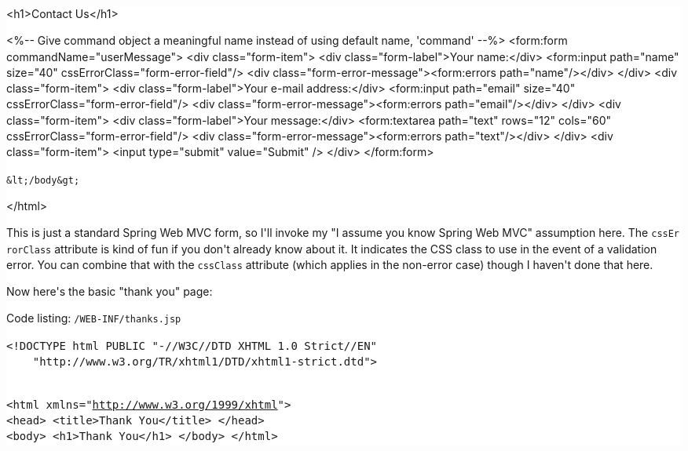 &lt;h1&gt;Contact Us&lt;/h1&gt;

&lt;%-- Give command object a meaningful name instead of using default name, 'command' --%&gt;
&lt;form:form commandName="userMessage"&gt;
    &lt;div class="form-item"&gt;
        &lt;div class="form-label"&gt;Your name:&lt;/div&gt;
        &lt;form:input path="name" size="40" cssErrorClass="form-error-field"/&gt;
        &lt;div class="form-error-message"&gt;&lt;form:errors path="name"/&gt;&lt;/div&gt;
    &lt;/div&gt;
    &lt;div class="form-item"&gt;
        &lt;div class="form-label"&gt;Your e-mail address:&lt;/div&gt;
        &lt;form:input path="email" size="40" cssErrorClass="form-error-field"/&gt;
        &lt;div class="form-error-message"&gt;&lt;form:errors path="email"/&gt;&lt;/div&gt;
    &lt;/div&gt;
    &lt;div class="form-item"&gt;
        &lt;div class="form-label"&gt;Your message:&lt;/div&gt;
        &lt;form:textarea path="text" rows="12" cols="60" cssErrorClass="form-error-field"/&gt;
        &lt;div class="form-error-message"&gt;&lt;form:errors path="text"/&gt;&lt;/div&gt;
    &lt;/div&gt;
    &lt;div class="form-item"&gt;
        &lt;input type="submit" value="Submit" /&gt;
    &lt;/div&gt;
&lt;/form:form&gt;

    &lt;/body&gt;
&lt;/html&gt;
</pre>
</div>

This is just a standard Spring Web MVC form, so I'll invoke my "I assume you know Spring Web MVC" assumption here.  The <code>cssErrorClass</code> attribute is kind of fun if you don't already know about it.  It indicates the CSS class to use in the event of a validation error.  You can combine that with the <code>cssClass</code> attribute (which applies in the non-error case) though I haven't done that here.

Now here's the basic "thank you" page:

<div>
<span class="code-listing">Code listing:</span> <code>/WEB-INF/thanks.jsp</code>
<pre name="code" class="xml">
&lt;!DOCTYPE html PUBLIC "-//W3C//DTD XHTML 1.0 Strict//EN"
    "http://www.w3.org/TR/xhtml1/DTD/xhtml1-strict.dtd"&gt;

&lt;html xmlns="http://www.w3.org/1999/xhtml"&gt;
    &lt;head&gt;
        &lt;title&gt;Thank You&lt;/title&gt;
    &lt;/head&gt;
    &lt;body&gt;
        &lt;h1&gt;Thank You&lt;/h1&gt;
    &lt;/body&gt;
&lt;/html&gt;
</pre>
</div>
